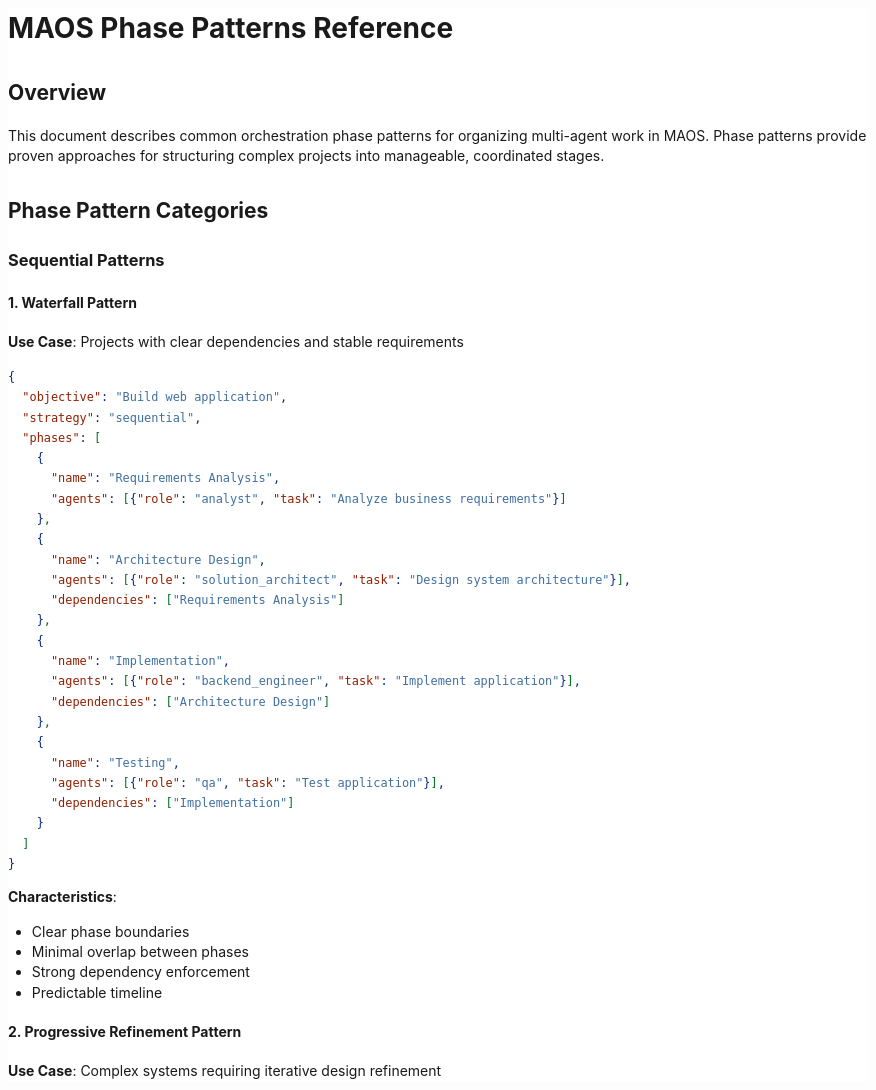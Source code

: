 # MAOS Phase Patterns Reference

## Overview

This document describes common orchestration phase patterns for organizing multi-agent work in MAOS. Phase patterns provide proven approaches for structuring complex projects into manageable, coordinated stages.

## Phase Pattern Categories

### Sequential Patterns

#### 1. Waterfall Pattern
**Use Case**: Projects with clear dependencies and stable requirements

```json
{
  "objective": "Build web application",
  "strategy": "sequential",
  "phases": [
    {
      "name": "Requirements Analysis",
      "agents": [{"role": "analyst", "task": "Analyze business requirements"}]
    },
    {
      "name": "Architecture Design", 
      "agents": [{"role": "solution_architect", "task": "Design system architecture"}],
      "dependencies": ["Requirements Analysis"]
    },
    {
      "name": "Implementation",
      "agents": [{"role": "backend_engineer", "task": "Implement application"}],
      "dependencies": ["Architecture Design"]
    },
    {
      "name": "Testing",
      "agents": [{"role": "qa", "task": "Test application"}],
      "dependencies": ["Implementation"]
    }
  ]
}
```

**Characteristics**:
- Clear phase boundaries
- Minimal overlap between phases
- Strong dependency enforcement
- Predictable timeline

#### 2. Progressive Refinement Pattern
**Use Case**: Complex systems requiring iterative design refinement
